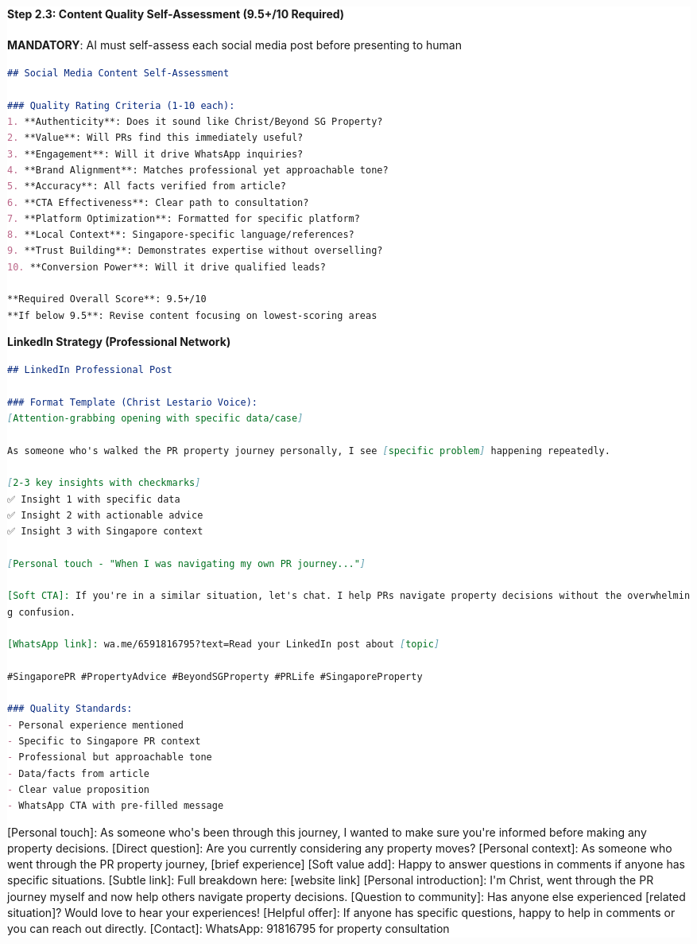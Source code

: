 #### Step 2.3: Content Quality Self-Assessment (9.5+/10 Required)
**MANDATORY**: AI must self-assess each social media post before presenting to human

```markdown
## Social Media Content Self-Assessment

### Quality Rating Criteria (1-10 each):
1. **Authenticity**: Does it sound like Christ/Beyond SG Property?
2. **Value**: Will PRs find this immediately useful?
3. **Engagement**: Will it drive WhatsApp inquiries?
4. **Brand Alignment**: Matches professional yet approachable tone?
5. **Accuracy**: All facts verified from article?
6. **CTA Effectiveness**: Clear path to consultation?
7. **Platform Optimization**: Formatted for specific platform?
8. **Local Context**: Singapore-specific language/references?
9. **Trust Building**: Demonstrates expertise without overselling?
10. **Conversion Power**: Will it drive qualified leads?

**Required Overall Score**: 9.5+/10
**If below 9.5**: Revise content focusing on lowest-scoring areas
```

**LinkedIn Strategy (Professional Network)**
```markdown
## LinkedIn Professional Post

### Format Template (Christ Lestario Voice):
[Attention-grabbing opening with specific data/case]

As someone who's walked the PR property journey personally, I see [specific problem] happening repeatedly.

[2-3 key insights with checkmarks]
✅ Insight 1 with specific data
✅ Insight 2 with actionable advice  
✅ Insight 3 with Singapore context

[Personal touch - "When I was navigating my own PR journey..."]

[Soft CTA]: If you're in a similar situation, let's chat. I help PRs navigate property decisions without the overwhelming confusion.

[WhatsApp link]: wa.me/6591816795?text=Read your LinkedIn post about [topic]

#SingaporePR #PropertyAdvice #BeyondSGProperty #PRLife #SingaporeProperty

### Quality Standards:
- Personal experience mentioned
- Specific to Singapore PR context
- Professional but approachable tone
- Data/facts from article
- Clear value proposition
- WhatsApp CTA with pre-filled message
```


[Personal touch]: As someone who's been through this journey, I wanted to make sure you're informed before making any property decisions.
[Direct question]: Are you currently considering any property moves? 
[Personal context]: As someone who went through the PR property journey, [brief experience]
[Soft value add]: Happy to answer questions in comments if anyone has specific situations.
[Subtle link]: Full breakdown here: [website link]
[Personal introduction]: I'm Christ, went through the PR journey myself and now help others navigate property decisions.
[Question to community]: Has anyone else experienced [related situation]? Would love to hear your experiences!
[Helpful offer]: If anyone has specific questions, happy to help in comments or you can reach out directly.
[Contact]: WhatsApp: 91816795 for property consultation